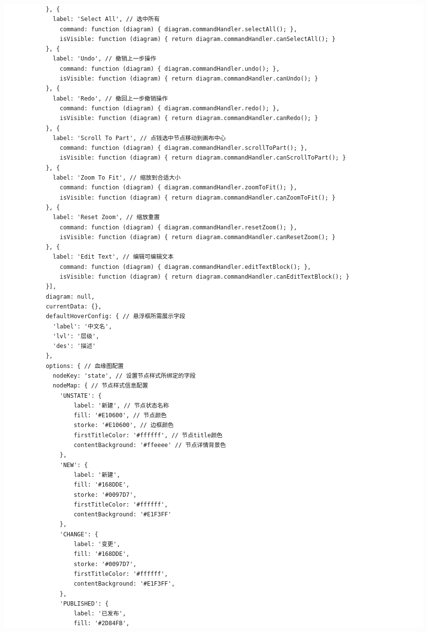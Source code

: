 ```html
            }, {
              label: 'Select All', // 选中所有
                command: function (diagram) { diagram.commandHandler.selectAll(); },
                isVisible: function (diagram) { return diagram.commandHandler.canSelectAll(); }
            }, {
              label: 'Undo', // 撤销上一步操作
                command: function (diagram) { diagram.commandHandler.undo(); },
                isVisible: function (diagram) { return diagram.commandHandler.canUndo(); }
            }, {
              label: 'Redo', // 撤回上一步撤销操作
                command: function (diagram) { diagram.commandHandler.redo(); },
                isVisible: function (diagram) { return diagram.commandHandler.canRedo(); }
            }, {
              label: 'Scroll To Part', // 点钱选中节点移动到画布中心
                command: function (diagram) { diagram.commandHandler.scrollToPart(); },
                isVisible: function (diagram) { return diagram.commandHandler.canScrollToPart(); }
            }, {
              label: 'Zoom To Fit', // 缩放到合适大小
                command: function (diagram) { diagram.commandHandler.zoomToFit(); },
                isVisible: function (diagram) { return diagram.commandHandler.canZoomToFit(); }
            }, {
              label: 'Reset Zoom', // 缩放重置
                command: function (diagram) { diagram.commandHandler.resetZoom(); },
                isVisible: function (diagram) { return diagram.commandHandler.canResetZoom(); }
            }, {
              label: 'Edit Text', // 编辑可编辑文本
                command: function (diagram) { diagram.commandHandler.editTextBlock(); },
                isVisible: function (diagram) { return diagram.commandHandler.canEditTextBlock(); }
            }],
            diagram: null,
            currentData: {},
            defaultHoverConfig: { // 悬浮框所需展示字段
              'label': '中文名',
              'lvl': '层级',
              'des': '描述'
            },
            options: { // 血缘图配置
              nodeKey: 'state', // 设置节点样式所绑定的字段
              nodeMap: { // 节点样式信息配置
                'UNSTATE': {
                    label: '新建', // 节点状态名称
                    fill: '#E10600', // 节点颜色
                    storke: '#E10600', // 边框颜色
                    firstTitleColor: '#ffffff', // 节点title颜色
                    contentBackground: '#ffeeee' // 节点详情背景色
                },
                'NEW': {
                    label: '新建',
                    fill: '#168DDE',
                    storke: '#0097D7',
                    firstTitleColor: '#ffffff',
                    contentBackground: '#E1F3FF'
                },
                'CHANGE': {
                    label: '变更',
                    fill: '#168DDE',
                    storke: '#0097D7',
                    firstTitleColor: '#ffffff',
                    contentBackground: '#E1F3FF',
                },
                'PUBLISHED': {
                    label: '已发布',
                    fill: '#2D84FB',
```